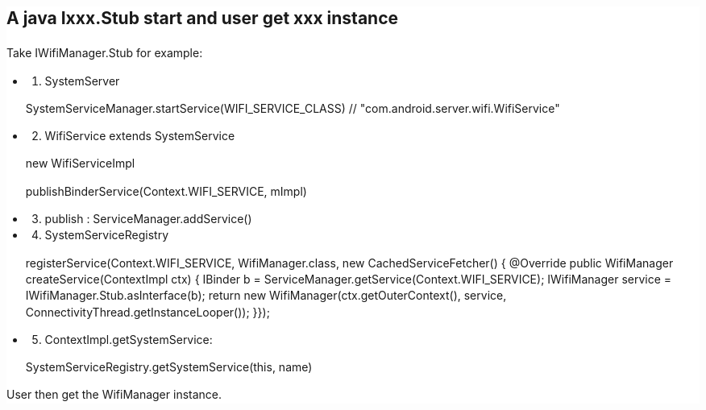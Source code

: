 ## A java Ixxx.Stub start and user get xxx instance

Take IWifiManager.Stub for example:
- 1. SystemServer

   SystemServiceManager.startService(WIFI_SERVICE_CLASS) // "com.android.server.wifi.WifiService"

- 2. WifiService extends SystemService

   new WifiServiceImpl

   publishBinderService(Context.WIFI_SERVICE, mImpl)

- 3. publish : ServiceManager.addService()

- 4. SystemServiceRegistry

   registerService(Context.WIFI_SERVICE, WifiManager.class,
           new CachedServiceFetcher<WifiManager>() {
       @Override
       public WifiManager createService(ContextImpl ctx) {
           IBinder b = ServiceManager.getService(Context.WIFI_SERVICE);
           IWifiManager service = IWifiManager.Stub.asInterface(b);
           return new WifiManager(ctx.getOuterContext(), service,
                   ConnectivityThread.getInstanceLooper());
       }});

- 5. ContextImpl.getSystemService:

   SystemServiceRegistry.getSystemService(this, name)

User then get the WifiManager instance.

